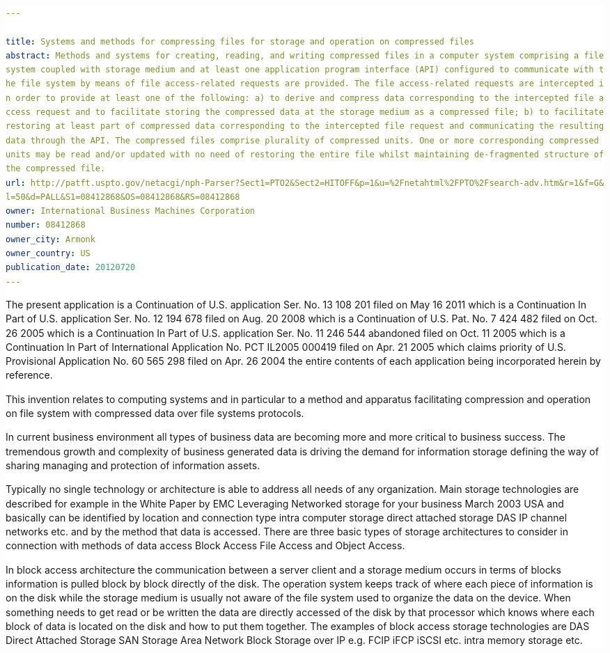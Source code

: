 ```yaml
---

title: Systems and methods for compressing files for storage and operation on compressed files
abstract: Methods and systems for creating, reading, and writing compressed files in a computer system comprising a file system coupled with storage medium and at least one application program interface (API) configured to communicate with the file system by means of file access-related requests are provided. The file access-related requests are intercepted in order to provide at least one of the following: a) to derive and compress data corresponding to the intercepted file access request and to facilitate storing the compressed data at the storage medium as a compressed file; b) to facilitate restoring at least part of compressed data corresponding to the intercepted file request and communicating the resulting data through the API. The compressed files comprise plurality of compressed units. One or more corresponding compressed units may be read and/or updated with no need of restoring the entire file whilst maintaining de-fragmented structure of the compressed file.
url: http://patft.uspto.gov/netacgi/nph-Parser?Sect1=PTO2&Sect2=HITOFF&p=1&u=%2Fnetahtml%2FPTO%2Fsearch-adv.htm&r=1&f=G&l=50&d=PALL&S1=08412868&OS=08412868&RS=08412868
owner: International Business Machines Corporation
number: 08412868
owner_city: Armonk
owner_country: US
publication_date: 20120720
---
```

The present application is a Continuation of U.S. application Ser. No. 13 108 201 filed on May 16 2011 which is a Continuation In Part of U.S. application Ser. No. 12 194 678 filed on Aug. 20 2008 which is a Continuation of U.S. Pat. No. 7 424 482 filed on Oct. 26 2005 which is a Continuation In Part of U.S. application Ser. No. 11 246 544 abandoned filed on Oct. 11 2005 which is a Continuation In Part of International Application No. PCT IL2005 000419 filed on Apr. 21 2005 which claims priority of U.S. Provisional Application No. 60 565 298 filed on Apr. 26 2004 the entire contents of each application being incorporated herein by reference.

This invention relates to computing systems and in particular to a method and apparatus facilitating compression and operation on file system with compressed data over file systems protocols.

In current business environment all types of business data are becoming more and more critical to business success. The tremendous growth and complexity of business generated data is driving the demand for information storage defining the way of sharing managing and protection of information assets.

Typically no single technology or architecture is able to address all needs of any organization. Main storage technologies are described for example in the White Paper by EMC Leveraging Networked storage for your business March 2003 USA and basically can be identified by location and connection type intra computer storage direct attached storage DAS IP channel networks etc. and by the method that data is accessed. There are three basic types of storage architectures to consider in connection with methods of data access Block Access File Access and Object Access.

In block access architecture the communication between a server client and a storage medium occurs in terms of blocks information is pulled block by block directly of the disk. The operation system keeps track of where each piece of information is on the disk while the storage medium is usually not aware of the file system used to organize the data on the device. When something needs to get read or be written the data are directly accessed of the disk by that processor which knows where each block of data is located on the disk and how to put them together. The examples of block access storage technologies are DAS Direct Attached Storage SAN Storage Area Network Block Storage over IP e.g. FCIP iFCP iSCSI etc. intra memory storage etc.
